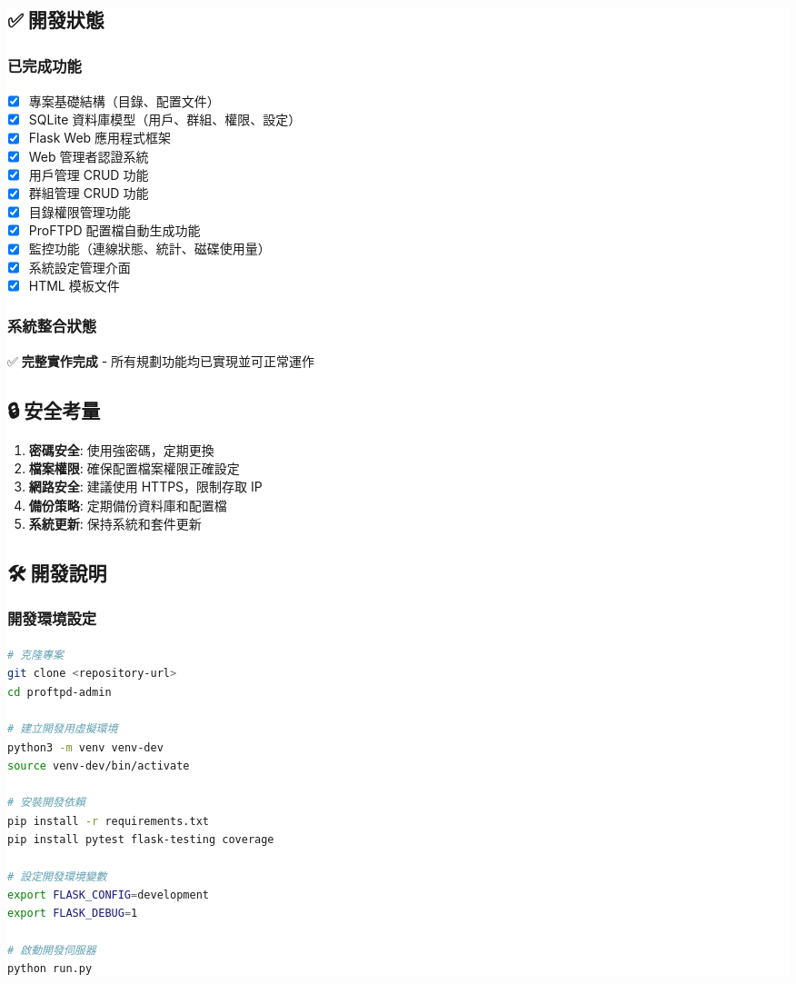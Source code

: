 ## ✅ 開發狀態

### 已完成功能
- [x] 專案基礎結構（目錄、配置文件）
- [x] SQLite 資料庫模型（用戶、群組、權限、設定）
- [x] Flask Web 應用程式框架
- [x] Web 管理者認證系統
- [x] 用戶管理 CRUD 功能
- [x] 群組管理 CRUD 功能
- [x] 目錄權限管理功能
- [x] ProFTPD 配置檔自動生成功能
- [x] 監控功能（連線狀態、統計、磁碟使用量）
- [x] 系統設定管理介面
- [x] HTML 模板文件

### 系統整合狀態
✅ **完整實作完成** - 所有規劃功能均已實現並可正常運作

## 🔒 安全考量

1. **密碼安全**: 使用強密碼，定期更換
2. **檔案權限**: 確保配置檔案權限正確設定
3. **網路安全**: 建議使用 HTTPS，限制存取 IP
4. **備份策略**: 定期備份資料庫和配置檔
5. **系統更新**: 保持系統和套件更新

## 🛠️ 開發說明

### 開發環境設定

```bash
# 克隆專案
git clone <repository-url>
cd proftpd-admin

# 建立開發用虛擬環境
python3 -m venv venv-dev
source venv-dev/bin/activate

# 安裝開發依賴
pip install -r requirements.txt
pip install pytest flask-testing coverage

# 設定開發環境變數
export FLASK_CONFIG=development
export FLASK_DEBUG=1

# 啟動開發伺服器
python run.py
```
